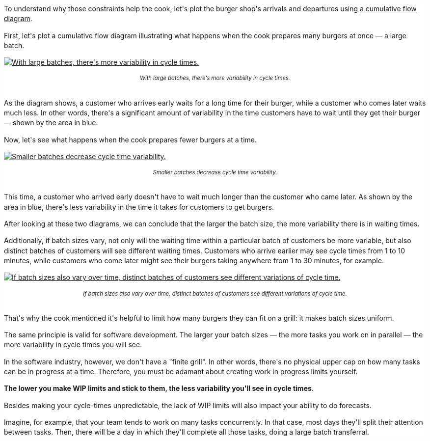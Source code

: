To understand why those constraints help the cook, let's plot the burger shop's arrivals and departures using [a cumulative flow diagram](https://en.wikipedia.org/wiki/Cumulative_flow_diagram).

First, let's plot a cumulative flow diagram illustrating what happens when the cook prepares many burgers at once — a large batch.

<a target="_blank" class="image-link" href="/assets/finish-what-you-start/cfd-large-batches.png"><img style="margin-bottom: -18px;" src="/assets/finish-what-you-start/cfd-large-batches.png" alt="With large batches, there's more variability in cycle times."></a>
<center style="font-size: 0.8em; margin-bottom: 32px;"><i>With large batches, there's more variability in cycle times.</i></center>

As the diagram shows, a customer who arrives early waits for a long time for their burger, while a customer who comes later waits much less. In other words, there's a significant amount of variability in the time customers have to wait until they get their burger — shown by the area in blue.

Now, let's see what happens when the cook prepares fewer burgers at a time.

<a target="_blank" class="image-link" href="/assets/finish-what-you-start/cfd-small-batches.png"><img style="margin-bottom: -18px;" src="/assets/finish-what-you-start/cfd-small-batches.png" alt="Smaller batches decrease cycle time variability."></a>
<center style="font-size: 0.8em; margin-bottom: 32px;"><i>Smaller batches decrease cycle time variability.</i></center>

This time, a customer who arrived early doesn't have to wait much longer than the customer who came later. As shown by the area in blue, there's less variability in the time it takes for customers to get burgers.

After looking at these two diagrams, we can conclude that the larger the batch size, the more variability there is in waiting times.

Additionally, if batch sizes vary, not only will the waiting time within a particular batch of customers be more variable, but also distinct batches of customers will see different waiting times. Customers who arrive earlier may see cycle times from 1 to 10 minutes, while customers who come later might see their burgers taking anywhere from 1 to 30 minutes, for example.

<a target="_blank" class="image-link" href="/assets/finish-what-you-start/cfd-different-batch-sizes.png"><img style="margin-bottom: -18px;" src="/assets/finish-what-you-start/cfd-different-batch-sizes.png" alt="If batch sizes also vary over time, distinct batches of customers see different variations of cycle time."></a>
<center style="font-size: 0.8em; margin-bottom: 32px;"><i>If batch sizes also vary over time, distinct batches of customers see different variations of cycle time.</i></center>

That's why the cook mentioned it's helpful to limit how many burgers they can fit on a grill: it makes batch sizes uniform.

The same principle is valid for software development. The larger your batch sizes — the more tasks you work on in parallel — the more variability in cycle times you will see.

In the software industry, however, we don't have a "finite grill". In other words, there's no physical upper cap on how many tasks can be in progress at a time. Therefore, you must be adamant about creating work in progress limits yourself.

**The lower you make WIP limits and stick to them, the less variability you'll see in cycle times**.

Besides making your cycle-times unpredictable, the lack of WIP limits will also impact your ability to do forecasts.

Imagine, for example, that your team tends to work on many tasks concurrently. In that case, most days they'll split their attention between tasks. Then, there will be a day in which they'll complete all those tasks, doing a large batch transferral.
